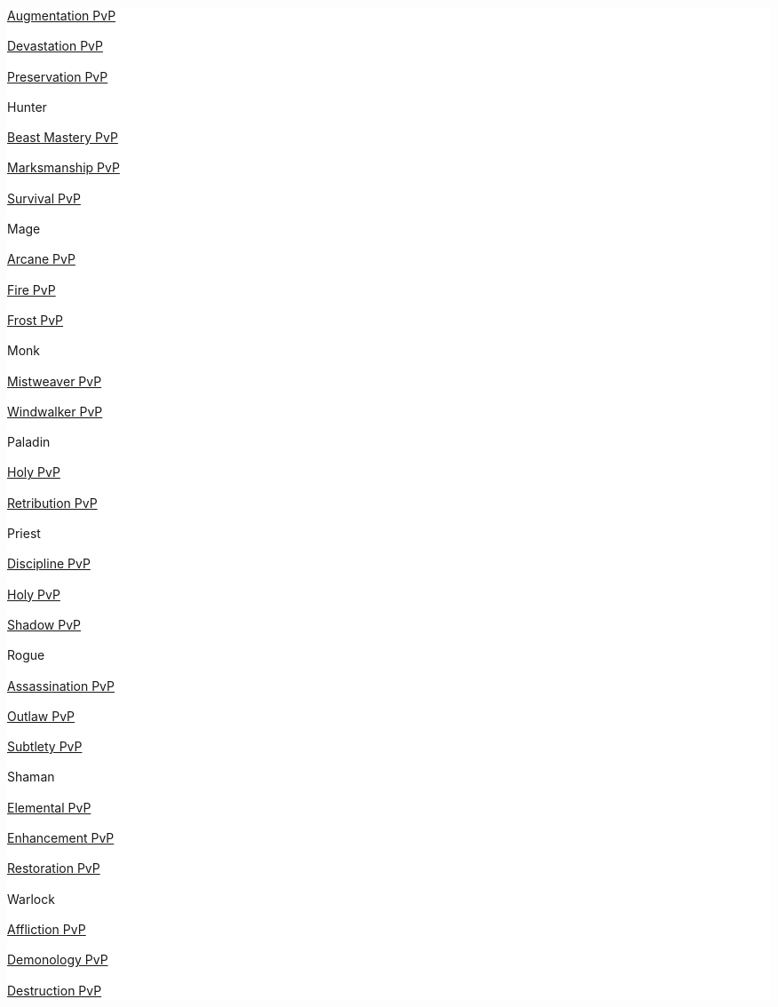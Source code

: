 [Augmentation PvP](https://www.icy-veins.com/wow/augmentation-evoker-pvp-guide)

[Devastation PvP](https://www.icy-veins.com/wow/devastation-evoker-pvp-guide)

[Preservation PvP](https://www.icy-veins.com/wow/preservation-evoker-pvp-guide)

Hunter

[Beast Mastery PvP](https://www.icy-veins.com/wow/beast-mastery-hunter-pvp-guide)

[Marksmanship PvP](https://www.icy-veins.com/wow/marksmanship-hunter-pvp-guide)

[Survival PvP](https://www.icy-veins.com/wow/survival-hunter-pvp-guide)

Mage

[Arcane PvP](https://www.icy-veins.com/wow/arcane-mage-pvp-guide)

[Fire PvP](https://www.icy-veins.com/wow/fire-mage-pvp-guide)

[Frost PvP](https://www.icy-veins.com/wow/frost-mage-pvp-guide)

Monk

[Mistweaver PvP](https://www.icy-veins.com/wow/mistweaver-monk-pvp-guide)

[Windwalker PvP](https://www.icy-veins.com/wow/windwalker-monk-pvp-guide)

Paladin

[Holy PvP](https://www.icy-veins.com/wow/holy-paladin-pvp-guide)

[Retribution PvP](https://www.icy-veins.com/wow/retribution-paladin-pvp-guide)

Priest

[Discipline PvP](https://www.icy-veins.com/wow/discipline-priest-pvp-guide)

[Holy PvP](https://www.icy-veins.com/wow/holy-priest-pvp-guide)

[Shadow PvP](https://www.icy-veins.com/wow/shadow-priest-pvp-guide)

Rogue

[Assassination PvP](https://www.icy-veins.com/wow/assassination-rogue-pvp-guide)

[Outlaw PvP](https://www.icy-veins.com/wow/outlaw-rogue-pvp-guide)

[Subtlety PvP](https://www.icy-veins.com/wow/subtlety-rogue-pvp-guide)

Shaman

[Elemental PvP](https://www.icy-veins.com/wow/elemental-shaman-pvp-guide)

[Enhancement PvP](https://www.icy-veins.com/wow/enhancement-shaman-pvp-guide)

[Restoration PvP](https://www.icy-veins.com/wow/restoration-shaman-pvp-guide)

Warlock

[Affliction PvP](https://www.icy-veins.com/wow/affliction-warlock-pvp-guide)

[Demonology PvP](https://www.icy-veins.com/wow/demonology-warlock-pvp-guide)

[Destruction PvP](https://www.icy-veins.com/wow/destruction-warlock-pvp-guide)
